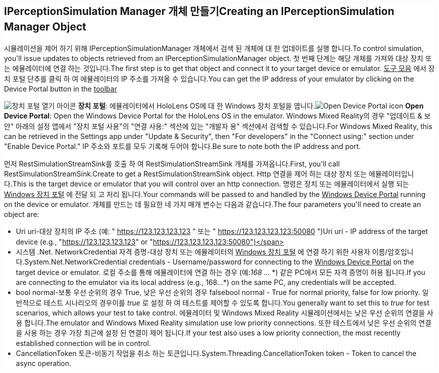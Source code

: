 ## <a name="creating-an-iperceptionsimulation-manager-object"></a><span data-ttu-id="1fdf9-135">IPerceptionSimulation Manager 개체 만들기</span><span class="sxs-lookup"><span data-stu-id="1fdf9-135">Creating an IPerceptionSimulation Manager Object</span></span>

<span data-ttu-id="1fdf9-136">시뮬레이션을 제어 하기 위해 IPerceptionSimulationManager 개체에서 검색 된 개체에 대 한 업데이트를 실행 합니다.</span><span class="sxs-lookup"><span data-stu-id="1fdf9-136">To control simulation, you'll issue updates to objects retrieved from an IPerceptionSimulationManager object.</span></span> <span data-ttu-id="1fdf9-137">첫 번째 단계는 해당 개체를 가져와 대상 장치 또는 에뮬레이터에 연결 하는 것입니다.</span><span class="sxs-lookup"><span data-stu-id="1fdf9-137">The first step is to get that object and connect it to your target device or emulator.</span></span> <span data-ttu-id="1fdf9-138">[도구 모음](using-the-hololens-emulator.md) 에서 장치 포털 단추를 클릭 하 여 에뮬레이터의 IP 주소를 가져올 수 있습니다.</span><span class="sxs-lookup"><span data-stu-id="1fdf9-138">You can get the IP address of your emulator by clicking on the Device Portal button in the [toolbar](using-the-hololens-emulator.md)</span></span>

<span data-ttu-id="1fdf9-139">![장치 포털 열기 아이콘 ](images/emulator-deviceportal.png) **장치 포털**: 에뮬레이터에서 HoloLens OS에 대 한 Windows 장치 포털을 엽니다.</span><span class="sxs-lookup"><span data-stu-id="1fdf9-139">![Open Device Portal icon](images/emulator-deviceportal.png) **Open Device Portal**: Open the Windows Device Portal for the HoloLens OS in the emulator.</span></span>  <span data-ttu-id="1fdf9-140">Windows Mixed Reality의 경우 "업데이트 & 보안" 아래의 설정 앱에서 "장치 포털 사용"의 "연결 사용:" 섹션에 있는 "개발자 용" 섹션에서 검색할 수 있습니다.</span><span class="sxs-lookup"><span data-stu-id="1fdf9-140">For Windows Mixed Reality, this can be retrieved in the Settings app under "Update & Security", then "For developers" in the "Connect using:" section under "Enable Device Portal."</span></span>  <span data-ttu-id="1fdf9-141">IP 주소와 포트를 모두 기록해 두어야 합니다.</span><span class="sxs-lookup"><span data-stu-id="1fdf9-141">Be sure to note both the IP address and port.</span></span>

<span data-ttu-id="1fdf9-142">먼저 RestSimulationStreamSink를 호출 하 여 RestSimulationStreamSink 개체를 가져옵니다.</span><span class="sxs-lookup"><span data-stu-id="1fdf9-142">First, you'll call RestSimulationStreamSink.Create to get a RestSimulationStreamSink object.</span></span> <span data-ttu-id="1fdf9-143">Http 연결을 제어 하는 대상 장치 또는 에뮬레이터입니다.</span><span class="sxs-lookup"><span data-stu-id="1fdf9-143">This is the target device or emulator that you will control over an http connection.</span></span> <span data-ttu-id="1fdf9-144">명령은 장치 또는 에뮬레이터에서 실행 되는 [Windows 장치 포털](using-the-windows-device-portal.md) 에 전달 되 고 처리 됩니다.</span><span class="sxs-lookup"><span data-stu-id="1fdf9-144">Your commands will be passed to and handled by the [Windows Device Portal](using-the-windows-device-portal.md) running on the device or emulator.</span></span> <span data-ttu-id="1fdf9-145">개체를 만드는 데 필요한 네 가지 매개 변수는 다음과 같습니다.</span><span class="sxs-lookup"><span data-stu-id="1fdf9-145">The four parameters you'll need to create an object are:</span></span>
* <span data-ttu-id="1fdf9-146">Uri uri-대상 장치의 IP 주소 (예: " https://123.123.123.123 " 또는 " https://123.123.123.123:50080 ")</span><span class="sxs-lookup"><span data-stu-id="1fdf9-146">Uri uri - IP address of the target device (e.g., "https://123.123.123.123" or "https://123.123.123.123:50080")</span></span>
* <span data-ttu-id="1fdf9-147">시스템 .Net. NetworkCredential 자격 증명-대상 장치 또는 에뮬레이터의 [Windows 장치 포털](using-the-windows-device-portal.md) 에 연결 하기 위한 사용자 이름/암호입니다.</span><span class="sxs-lookup"><span data-stu-id="1fdf9-147">System.Net.NetworkCredential credentials - Username/password for connecting to the [Windows Device Portal](using-the-windows-device-portal.md) on the target device or emulator.</span></span> <span data-ttu-id="1fdf9-148">로컬 주소를 통해 에뮬레이터에 연결 하는 경우 (예:*168 ...* \*) 같은 PC에서 모든 자격 증명이 허용 됩니다.</span><span class="sxs-lookup"><span data-stu-id="1fdf9-148">If you are connecting to the emulator via its local address (e.g., 168.*.*.\*) on the same PC, any credentials will be accepted.</span></span>
* <span data-ttu-id="1fdf9-149">bool normal-보통 우선 순위의 경우 True, 낮은 우선 순위의 경우 false</span><span class="sxs-lookup"><span data-stu-id="1fdf9-149">bool normal - True for normal priority, false for low priority.</span></span> <span data-ttu-id="1fdf9-150">일반적으로 테스트 시나리오의 경우이를 *true* 로 설정 하 여 테스트를 제어할 수 있도록 합니다.</span><span class="sxs-lookup"><span data-stu-id="1fdf9-150">You generally want to set this to *true* for test scenarios, which allows your test to take control.</span></span>  <span data-ttu-id="1fdf9-151">에뮬레이터 및 Windows Mixed Reality 시뮬레이션에서는 낮은 우선 순위의 연결을 사용 합니다.</span><span class="sxs-lookup"><span data-stu-id="1fdf9-151">The emulator and Windows Mixed Reality simulation use low priority connections.</span></span>  <span data-ttu-id="1fdf9-152">또한 테스트에서 낮은 우선 순위의 연결을 사용 하는 경우 가장 최근에 설정 된 연결이 제어 됩니다.</span><span class="sxs-lookup"><span data-stu-id="1fdf9-152">If your test also uses a low priority connection, the most recently established connection will be in control.</span></span>
* <span data-ttu-id="1fdf9-153">CancellationToken 토큰-비동기 작업을 취소 하는 토큰입니다.</span><span class="sxs-lookup"><span data-stu-id="1fdf9-153">System.Threading.CancellationToken token - Token to cancel the async operation.</span></span>